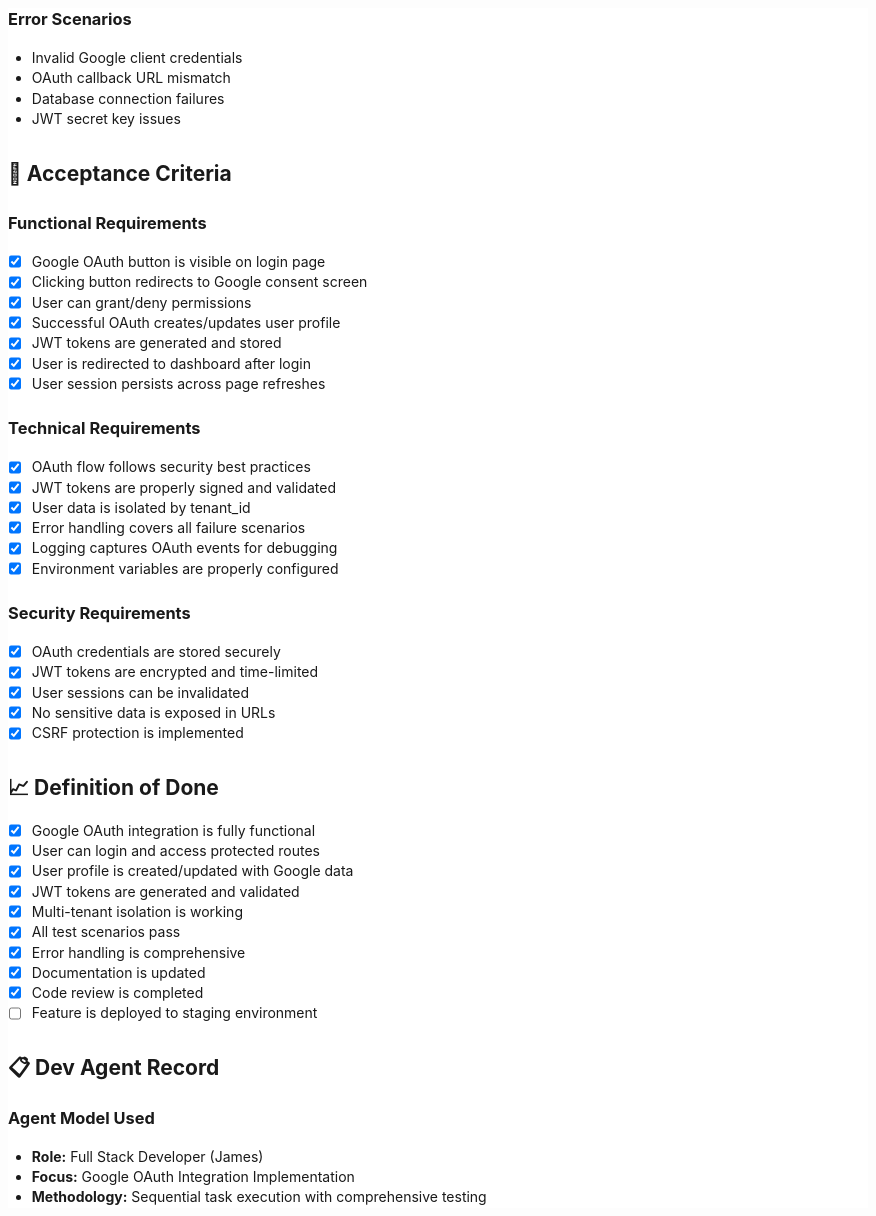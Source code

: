 ### **Error Scenarios**
- Invalid Google client credentials
- OAuth callback URL mismatch
- Database connection failures
- JWT secret key issues

## 🎯 Acceptance Criteria

### **Functional Requirements**
- [x] Google OAuth button is visible on login page
- [x] Clicking button redirects to Google consent screen
- [x] User can grant/deny permissions
- [x] Successful OAuth creates/updates user profile
- [x] JWT tokens are generated and stored
- [x] User is redirected to dashboard after login
- [x] User session persists across page refreshes

### **Technical Requirements**
- [x] OAuth flow follows security best practices
- [x] JWT tokens are properly signed and validated
- [x] User data is isolated by tenant_id
- [x] Error handling covers all failure scenarios
- [x] Logging captures OAuth events for debugging
- [x] Environment variables are properly configured

### **Security Requirements**
- [x] OAuth credentials are stored securely
- [x] JWT tokens are encrypted and time-limited
- [x] User sessions can be invalidated
- [x] No sensitive data is exposed in URLs
- [x] CSRF protection is implemented

## 📈 Definition of Done

- [x] Google OAuth integration is fully functional
- [x] User can login and access protected routes
- [x] User profile is created/updated with Google data
- [x] JWT tokens are generated and validated
- [x] Multi-tenant isolation is working
- [x] All test scenarios pass
- [x] Error handling is comprehensive
- [x] Documentation is updated
- [x] Code review is completed
- [ ] Feature is deployed to staging environment

## 📋 Dev Agent Record

### **Agent Model Used**
- **Role:** Full Stack Developer (James)
- **Focus:** Google OAuth Integration Implementation
- **Methodology:** Sequential task execution with comprehensive testing
